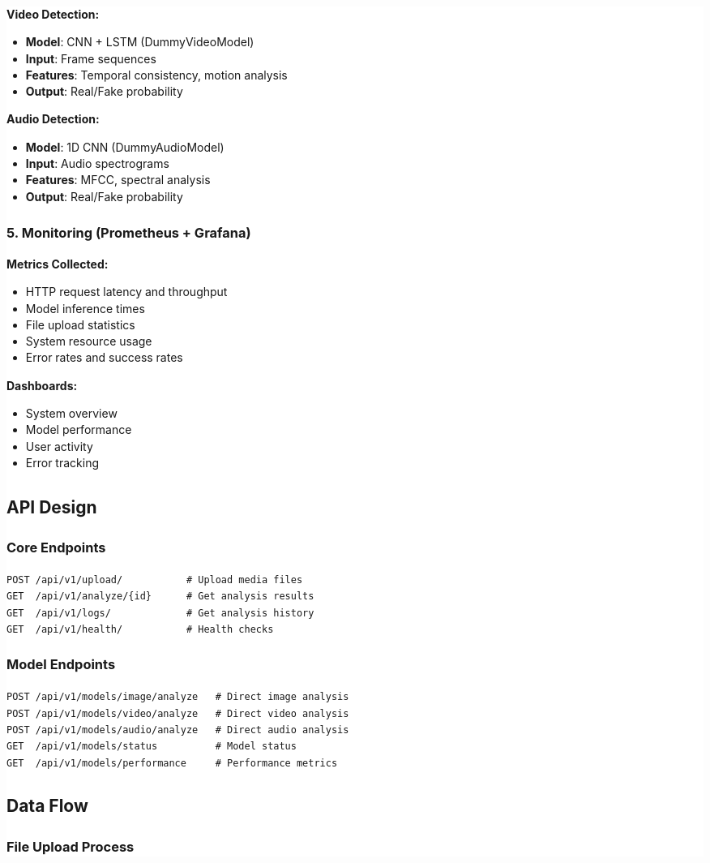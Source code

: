 **Video Detection:**
- **Model**: CNN + LSTM (DummyVideoModel)
- **Input**: Frame sequences
- **Features**: Temporal consistency, motion analysis
- **Output**: Real/Fake probability

**Audio Detection:**
- **Model**: 1D CNN (DummyAudioModel)
- **Input**: Audio spectrograms
- **Features**: MFCC, spectral analysis
- **Output**: Real/Fake probability

### 5. Monitoring (Prometheus + Grafana)

**Metrics Collected:**
- HTTP request latency and throughput
- Model inference times
- File upload statistics
- System resource usage
- Error rates and success rates

**Dashboards:**
- System overview
- Model performance
- User activity
- Error tracking

## API Design

### Core Endpoints

```
POST /api/v1/upload/           # Upload media files
GET  /api/v1/analyze/{id}      # Get analysis results
GET  /api/v1/logs/             # Get analysis history
GET  /api/v1/health/           # Health checks
```

### Model Endpoints

```
POST /api/v1/models/image/analyze   # Direct image analysis
POST /api/v1/models/video/analyze   # Direct video analysis
POST /api/v1/models/audio/analyze   # Direct audio analysis
GET  /api/v1/models/status          # Model status
GET  /api/v1/models/performance     # Performance metrics
```

## Data Flow

### File Upload Process
